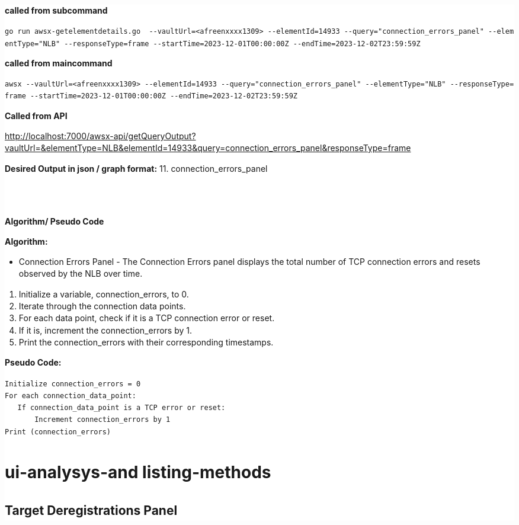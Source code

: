 
**called from subcommand**
```shell
go run awsx-getelementdetails.go  --vaultUrl=<afreenxxxx1309> --elementId=14933 --query="connection_errors_panel" --elementType="NLB" --responseType=frame --startTime=2023-12-01T00:00:00Z --endTime=2023-12-02T23:59:59Z
```

**called from maincommand**
```shell
awsx --vaultUrl=<afreenxxxx1309> --elementId=14933 --query="connection_errors_panel" --elementType="NLB" --responseType=frame --startTime=2023-12-01T00:00:00Z --endTime=2023-12-02T23:59:59Z
```

**Called from API**

[http://localhost:7000/awsx-api/getQueryOutput?vaultUrl=<afreenxxxx1309>&elementType=NLB&elementId=14933&query=connection_errors_panel&responseType=frame](http://localhost:7000/awsx-api/getQueryOutput?vaultUrl=<afreenxxxx1309>&elementType=NLB&elementId=14933&query=connection_errors_panel&responseType=frame)

**Desired Output in json / graph format:**
11. connection_errors_panel
```json




```
**Algorithm/ Pseudo Code**

**Algorithm:** 
- Connection Errors Panel - The Connection Errors panel displays the total number of TCP connection errors and resets observed by the NLB over time.

1. Initialize a variable, connection_errors, to 0.
2. Iterate through the connection data points.
3. For each data point, check if it is a TCP connection error or reset.
4. If it is, increment the connection_errors by 1.
5. Print the connection_errors with their corresponding timestamps.

 **Pseudo Code:** 
 ```
Initialize connection_errors = 0
For each connection_data_point:
    If connection_data_point is a TCP error or reset:
        Increment connection_errors by 1
Print (connection_errors)
 ```

# ui-analysys-and listing-methods
## Target Deregistrations Panel
